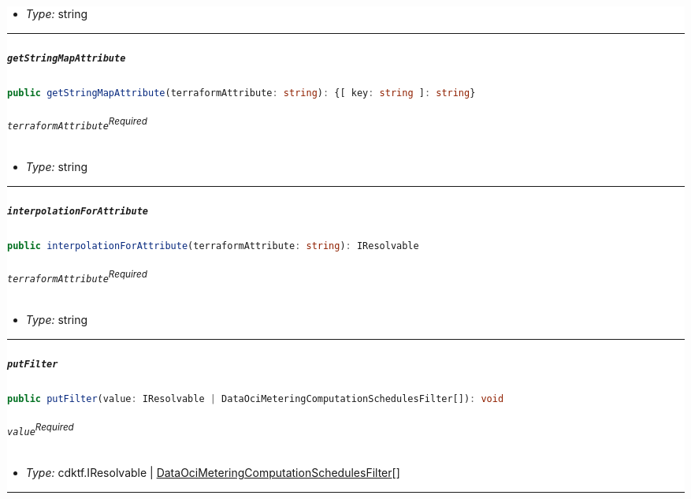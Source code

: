 - *Type:* string

---

##### `getStringMapAttribute` <a name="getStringMapAttribute" id="rhizo-co-terraform-provider-oci.dataOciMeteringComputationSchedules.DataOciMeteringComputationSchedules.getStringMapAttribute"></a>

```typescript
public getStringMapAttribute(terraformAttribute: string): {[ key: string ]: string}
```

###### `terraformAttribute`<sup>Required</sup> <a name="terraformAttribute" id="rhizo-co-terraform-provider-oci.dataOciMeteringComputationSchedules.DataOciMeteringComputationSchedules.getStringMapAttribute.parameter.terraformAttribute"></a>

- *Type:* string

---

##### `interpolationForAttribute` <a name="interpolationForAttribute" id="rhizo-co-terraform-provider-oci.dataOciMeteringComputationSchedules.DataOciMeteringComputationSchedules.interpolationForAttribute"></a>

```typescript
public interpolationForAttribute(terraformAttribute: string): IResolvable
```

###### `terraformAttribute`<sup>Required</sup> <a name="terraformAttribute" id="rhizo-co-terraform-provider-oci.dataOciMeteringComputationSchedules.DataOciMeteringComputationSchedules.interpolationForAttribute.parameter.terraformAttribute"></a>

- *Type:* string

---

##### `putFilter` <a name="putFilter" id="rhizo-co-terraform-provider-oci.dataOciMeteringComputationSchedules.DataOciMeteringComputationSchedules.putFilter"></a>

```typescript
public putFilter(value: IResolvable | DataOciMeteringComputationSchedulesFilter[]): void
```

###### `value`<sup>Required</sup> <a name="value" id="rhizo-co-terraform-provider-oci.dataOciMeteringComputationSchedules.DataOciMeteringComputationSchedules.putFilter.parameter.value"></a>

- *Type:* cdktf.IResolvable | <a href="#rhizo-co-terraform-provider-oci.dataOciMeteringComputationSchedules.DataOciMeteringComputationSchedulesFilter">DataOciMeteringComputationSchedulesFilter</a>[]

---